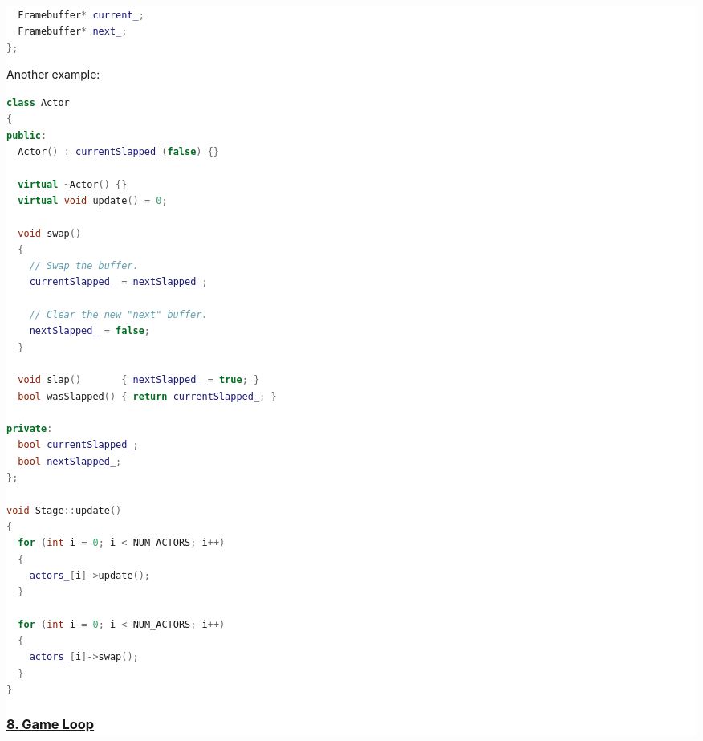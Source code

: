 ```cpp
  Framebuffer* current_;
  Framebuffer* next_;
};

```

Another example:
```cpp
class Actor
{
public:
  Actor() : currentSlapped_(false) {}

  virtual ~Actor() {}
  virtual void update() = 0;

  void swap()
  {
    // Swap the buffer.
    currentSlapped_ = nextSlapped_;

    // Clear the new "next" buffer.
    nextSlapped_ = false;
  }

  void slap()       { nextSlapped_ = true; }
  bool wasSlapped() { return currentSlapped_; }

private:
  bool currentSlapped_;
  bool nextSlapped_;
};

void Stage::update()
{
  for (int i = 0; i < NUM_ACTORS; i++)
  {
    actors_[i]->update();
  }

  for (int i = 0; i < NUM_ACTORS; i++)
  {
    actors_[i]->swap();
  }
}

```

### [8. Game Loop](http://gameprogrammingpatterns.com/game-loop.html)
